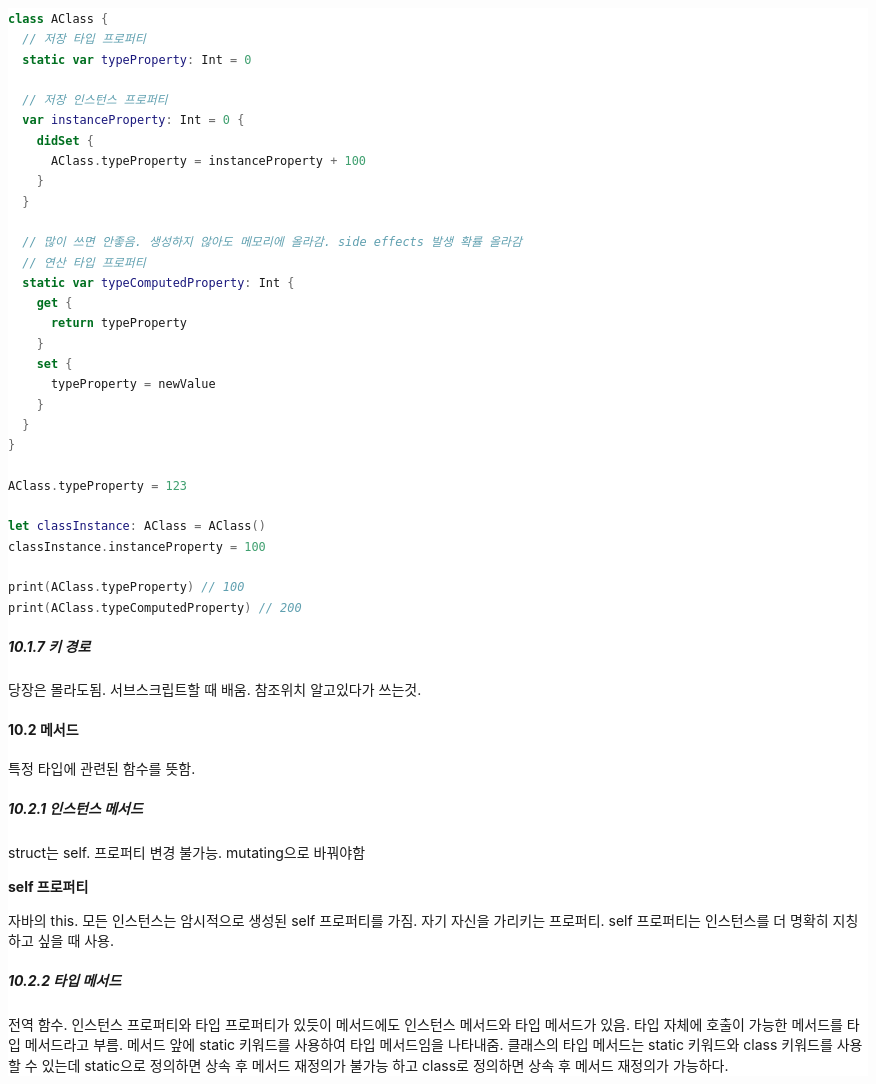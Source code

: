 ~~~swift
class AClass {
  // 저장 타입 프로퍼티
  static var typeProperty: Int = 0
  
  // 저장 인스턴스 프로퍼티
  var instanceProperty: Int = 0 {
    didSet {
      AClass.typeProperty = instanceProperty + 100
    }
  }
  
  // 많이 쓰면 안좋음. 생성하지 않아도 메모리에 올라감. side effects 발생 확률 올라감
  // 연산 타입 프로퍼티
  static var typeComputedProperty: Int {
    get {
      return typeProperty
    }
    set {
      typeProperty = newValue
    }
  }
}

AClass.typeProperty = 123

let classInstance: AClass = AClass()
classInstance.instanceProperty = 100

print(AClass.typeProperty) // 100
print(AClass.typeComputedProperty) // 200
~~~

##### 10.1.7 키 경로

당장은 몰라도됨. 서브스크립트할 때 배움. 참조위치 알고있다가 쓰는것.

#### 10.2 메서드

특정 타입에 관련된 함수를 뜻함.

##### 10.2.1 인스턴스 메서드

struct는 self. 프로퍼티 변경 불가능. mutating으로 바꿔야함

**self 프로퍼티**

자바의 this. 모든 인스턴스는 암시적으로 생성된 self 프로퍼티를 가짐. 자기 자신을 가리키는 프로퍼티. self 프로퍼티는 인스턴스를 더 명확히 지칭하고 싶을 때 사용.

##### 10.2.2 타입 메서드

전역 함수. 인스턴스 프로퍼티와 타입 프로퍼티가 있듯이 메서드에도 인스턴스 메서드와 타입 메서드가 있음. 타입 자체에 호출이 가능한 메서드를 타입 메서드라고 부름. 메서드 앞에 static 키워드를 사용하여 타입 메서드임을 나타내줌. 클래스의 타입 메서드는 static 키워드와 class 키워드를 사용할 수 있는데 static으로 정의하면 상속 후 메서드 재정의가 불가능 하고 class로 정의하면 상속 후 메서드 재정의가 가능하다.
